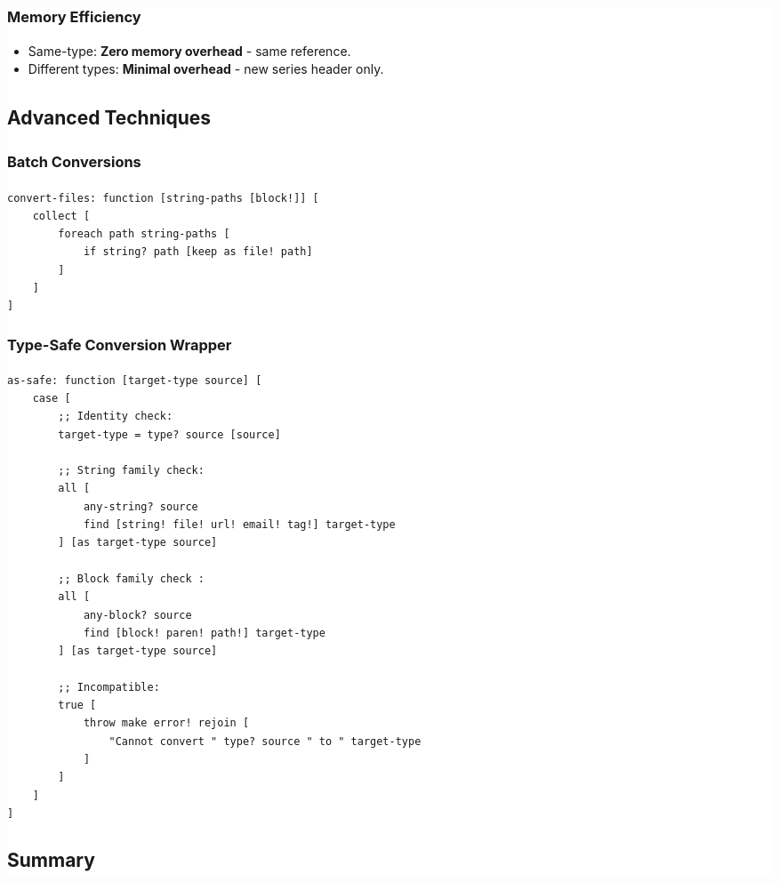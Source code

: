 ### Memory Efficiency

- Same-type: **Zero memory overhead** - same reference.
- Different types: **Minimal overhead** - new series header only.

## Advanced Techniques

### Batch Conversions

```rebol
convert-files: function [string-paths [block!]] [
    collect [
        foreach path string-paths [
            if string? path [keep as file! path]
        ]
    ]
]
```

### Type-Safe Conversion Wrapper

```rebol
as-safe: function [target-type source] [
    case [
        ;; Identity check:
        target-type = type? source [source]
        
        ;; String family check:
        all [
            any-string? source
            find [string! file! url! email! tag!] target-type
        ] [as target-type source]
        
        ;; Block family check :
        all [
            any-block? source
            find [block! paren! path!] target-type
        ] [as target-type source]
        
        ;; Incompatible:
        true [
            throw make error! rejoin [
                "Cannot convert " type? source " to " target-type
            ]
        ]
    ]
]
```

## Summary
